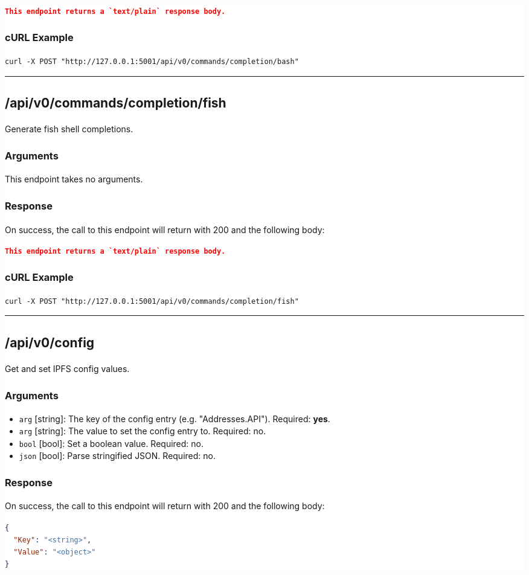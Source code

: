 ```json
This endpoint returns a `text/plain` response body.
```

### cURL Example

`curl -X POST "http://127.0.0.1:5001/api/v0/commands/completion/bash"`

---


## /api/v0/commands/completion/fish

Generate fish shell completions.

### Arguments

This endpoint takes no arguments.


### Response

On success, the call to this endpoint will return with 200 and the following body:

```json
This endpoint returns a `text/plain` response body.
```

### cURL Example

`curl -X POST "http://127.0.0.1:5001/api/v0/commands/completion/fish"`

---


## /api/v0/config

Get and set IPFS config values.

### Arguments

- `arg` [string]: The key of the config entry (e.g. &#34;Addresses.API&#34;). Required: **yes**.
- `arg` [string]: The value to set the config entry to. Required: no.
- `bool` [bool]: Set a boolean value. Required: no.
- `json` [bool]: Parse stringified JSON. Required: no.


### Response

On success, the call to this endpoint will return with 200 and the following body:

```json
{
  "Key": "<string>",
  "Value": "<object>"
}

```
